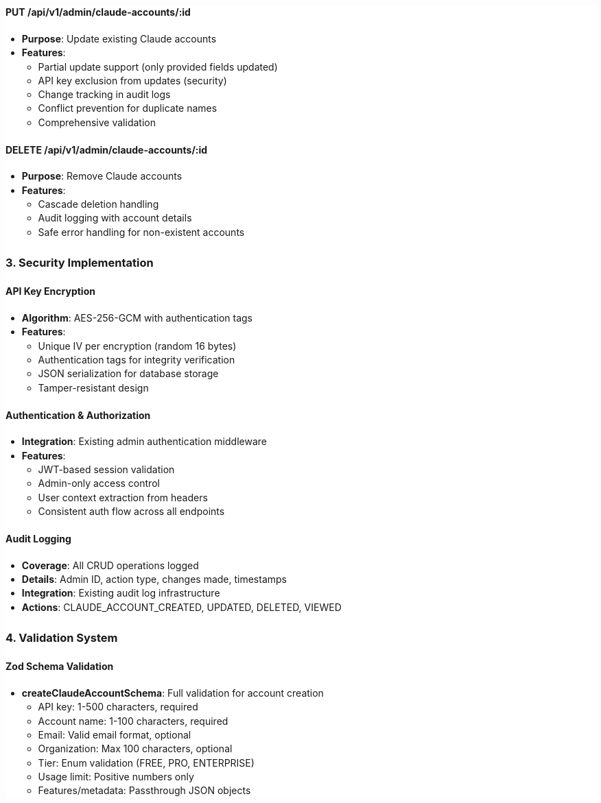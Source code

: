 #### **PUT /api/v1/admin/claude-accounts/:id**
- **Purpose**: Update existing Claude accounts
- **Features**:
  - Partial update support (only provided fields updated)
  - API key exclusion from updates (security)
  - Change tracking in audit logs
  - Conflict prevention for duplicate names
  - Comprehensive validation

#### **DELETE /api/v1/admin/claude-accounts/:id**
- **Purpose**: Remove Claude accounts
- **Features**:
  - Cascade deletion handling
  - Audit logging with account details
  - Safe error handling for non-existent accounts

### 3. Security Implementation

#### **API Key Encryption**
- **Algorithm**: AES-256-GCM with authentication tags
- **Features**:
  - Unique IV per encryption (random 16 bytes)
  - Authentication tags for integrity verification
  - JSON serialization for database storage
  - Tamper-resistant design

#### **Authentication & Authorization**
- **Integration**: Existing admin authentication middleware
- **Features**:
  - JWT-based session validation
  - Admin-only access control
  - User context extraction from headers
  - Consistent auth flow across all endpoints

#### **Audit Logging**
- **Coverage**: All CRUD operations logged
- **Details**: Admin ID, action type, changes made, timestamps
- **Integration**: Existing audit log infrastructure
- **Actions**: CLAUDE_ACCOUNT_CREATED, UPDATED, DELETED, VIEWED

### 4. Validation System

#### **Zod Schema Validation**
- **createClaudeAccountSchema**: Full validation for account creation
  - API key: 1-500 characters, required
  - Account name: 1-100 characters, required
  - Email: Valid email format, optional
  - Organization: Max 100 characters, optional
  - Tier: Enum validation (FREE, PRO, ENTERPRISE)
  - Usage limit: Positive numbers only
  - Features/metadata: Passthrough JSON objects
